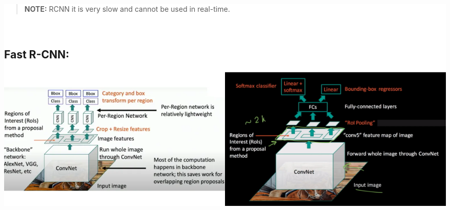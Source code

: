 
> __NOTE:__ RCNN it is very slow and cannot be used in real-time.

<br />

## __Fast R-CNN:__


<div style="display: flex; justify-content: center;">
    <img src="images/6.webp" alt="Image 1" style="width: 50%;">
    <img src="images/17.png" alt="Image 2" style="width: 50%;">
</div>

